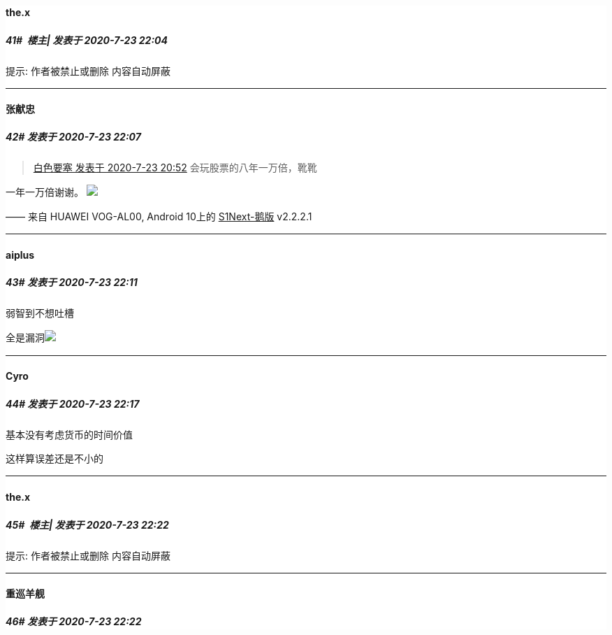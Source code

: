 ####  the.x  
##### 41#         楼主| 发表于 2020-7-23 22:04

提示: 作者被禁止或删除 内容自动屏蔽


-----

####  张献忠  
##### 42#       发表于 2020-7-23 22:07


<blockquote><a href="httphttps://bbs.saraba1st.com/2b/forum.php?mod=redirect&amp;goto=findpost&amp;pid=48197161&amp;ptid=1950929" target="_blank">白色要塞 发表于 2020-7-23 20:52</a>
会玩股票的八年一万倍，靴靴</blockquote>
一年一万倍谢谢。
<img src="https://p.sda1.dev/0/90e40ac8e1a3d5c7e96c7f085a6af915/IMG_2BB778A2FF33908669E454C19ECFDEF9.jpeg" referrerpolicy="no-referrer">

—— 来自 HUAWEI VOG-AL00, Android 10上的 [S1Next-鹅版](https://github.com/ykrank/S1-Next/releases) v2.2.2.1


-----

####  aiplus  
##### 43#       发表于 2020-7-23 22:11


弱智到不想吐槽

全是漏洞<img src="https://static.saraba1st.com/image/smiley/face2017/001.png" referrerpolicy="no-referrer">


-----

####  Cyro  
##### 44#       发表于 2020-7-23 22:17


基本没有考虑货币的时间价值

这样算误差还是不小的


-----

####  the.x  
##### 45#         楼主| 发表于 2020-7-23 22:22

提示: 作者被禁止或删除 内容自动屏蔽


-----

####  重巡羊舰  
##### 46#       发表于 2020-7-23 22:22
